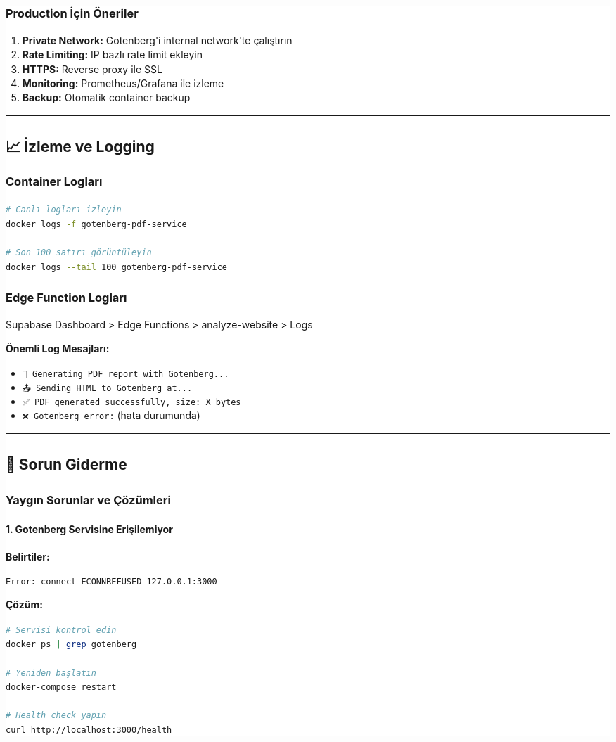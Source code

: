 ### Production İçin Öneriler

1. **Private Network:** Gotenberg'i internal network'te çalıştırın
2. **Rate Limiting:** IP bazlı rate limit ekleyin
3. **HTTPS:** Reverse proxy ile SSL
4. **Monitoring:** Prometheus/Grafana ile izleme
5. **Backup:** Otomatik container backup

---

## 📈 İzleme ve Logging

### Container Logları

```bash
# Canlı logları izleyin
docker logs -f gotenberg-pdf-service

# Son 100 satırı görüntüleyin
docker logs --tail 100 gotenberg-pdf-service
```

### Edge Function Logları

Supabase Dashboard > Edge Functions > analyze-website > Logs

**Önemli Log Mesajları:**
- `📝 Generating PDF report with Gotenberg...`
- `📤 Sending HTML to Gotenberg at...`
- `✅ PDF generated successfully, size: X bytes`
- `❌ Gotenberg error:` (hata durumunda)

---

## 🐛 Sorun Giderme

### Yaygın Sorunlar ve Çözümleri

#### 1. Gotenberg Servisine Erişilemiyor

**Belirtiler:**
```
Error: connect ECONNREFUSED 127.0.0.1:3000
```

**Çözüm:**
```bash
# Servisi kontrol edin
docker ps | grep gotenberg

# Yeniden başlatın
docker-compose restart

# Health check yapın
curl http://localhost:3000/health
```
